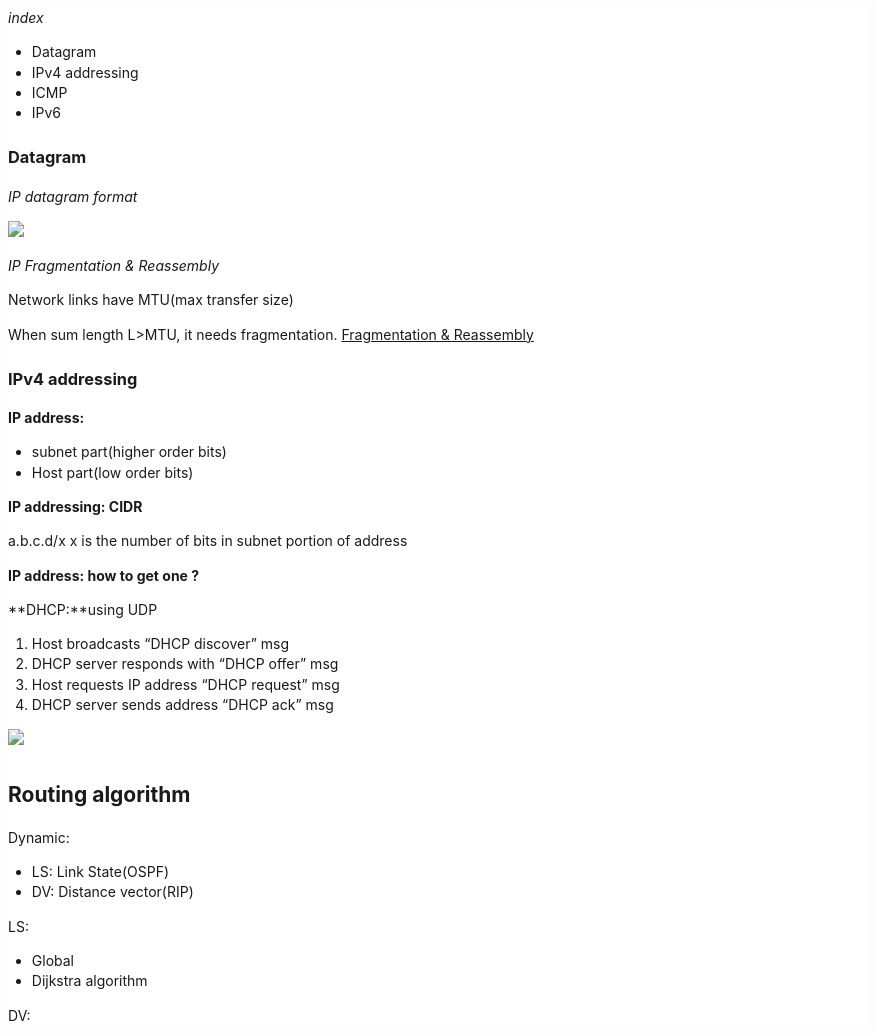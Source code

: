 _index_

- Datagram
- IPv4 addressing
- ICMP
- IPv6

### Datagram

_IP datagram format_

![](https://encrypted-tbn3.gstatic.com/images?q=tbn:ANd9GcQV2DGaDItOTPoZrjQPlnz0Sqy2gsc_2ns07me8kOPLKtGyZhXN_KuDw-yQ)

_IP Fragmentation & Reassembly_

Network links have MTU(max transfer size)

When sum length L>MTU, it needs fragmentation.
[Fragmentation & Reassembly](https://www.cnblogs.com/sqmlinux/archive/2012/12/04/2801643.html)

### IPv4 addressing

**IP address:**

- subnet part(higher order bits)
- Host part(low order bits)

**IP addressing: CIDR**

a.b.c.d/x
x is the number of bits in subnet portion of address 

**IP address: how to get one ?**

**DHCP:**using UDP

1. Host broadcasts “DHCP discover” msg
2. DHCP server responds with “DHCP offer” msg
3. Host requests IP address “DHCP request” msg
4. DHCP server sends address “DHCP ack” msg

![](https://upload.wikimedia.org/wikipedia/commons/thumb/e/e4/DHCP_session.svg/260px-DHCP_session.svg.png)


## Routing algorithm

Dynamic:

- LS: Link State(OSPF)
- DV: Distance vector(RIP)

LS:

- Global
- Dijkstra algorithm

DV:
